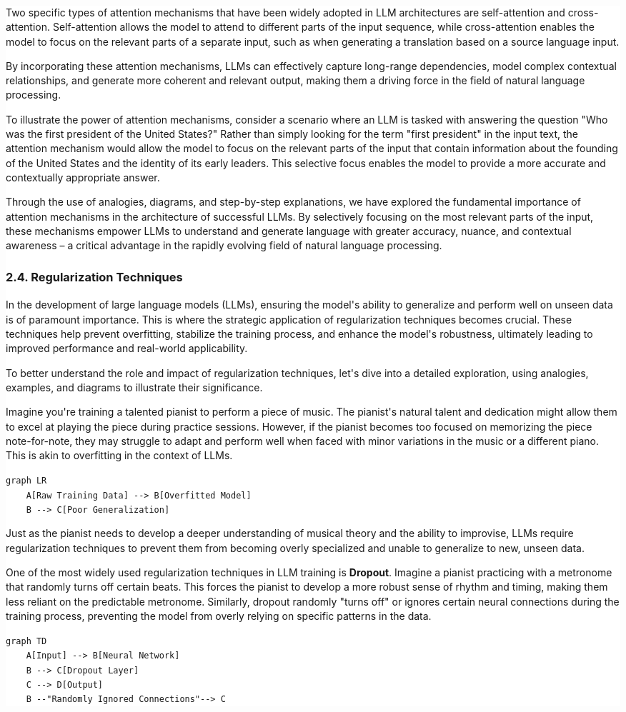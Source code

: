 Two specific types of attention mechanisms that have been widely adopted in LLM architectures are self-attention and cross-attention. Self-attention allows the model to attend to different parts of the input sequence, while cross-attention enables the model to focus on the relevant parts of a separate input, such as when generating a translation based on a source language input.

By incorporating these attention mechanisms, LLMs can effectively capture long-range dependencies, model complex contextual relationships, and generate more coherent and relevant output, making them a driving force in the field of natural language processing.

To illustrate the power of attention mechanisms, consider a scenario where an LLM is tasked with answering the question "Who was the first president of the United States?" Rather than simply looking for the term "first president" in the input text, the attention mechanism would allow the model to focus on the relevant parts of the input that contain information about the founding of the United States and the identity of its early leaders. This selective focus enables the model to provide a more accurate and contextually appropriate answer.

Through the use of analogies, diagrams, and step-by-step explanations, we have explored the fundamental importance of attention mechanisms in the architecture of successful LLMs. By selectively focusing on the most relevant parts of the input, these mechanisms empower LLMs to understand and generate language with greater accuracy, nuance, and contextual awareness – a critical advantage in the rapidly evolving field of natural language processing.

### 2.4. **Regularization Techniques**

In the development of large language models (LLMs), ensuring the model's ability to generalize and perform well on unseen data is of paramount importance. This is where the strategic application of regularization techniques becomes crucial. These techniques help prevent overfitting, stabilize the training process, and enhance the model's robustness, ultimately leading to improved performance and real-world applicability.

To better understand the role and impact of regularization techniques, let's dive into a detailed exploration, using analogies, examples, and diagrams to illustrate their significance.

Imagine you're training a talented pianist to perform a piece of music. The pianist's natural talent and dedication might allow them to excel at playing the piece during practice sessions. However, if the pianist becomes too focused on memorizing the piece note-for-note, they may struggle to adapt and perform well when faced with minor variations in the music or a different piano. This is akin to overfitting in the context of LLMs.

```mermaid
graph LR
    A[Raw Training Data] --> B[Overfitted Model]
    B --> C[Poor Generalization]
```

Just as the pianist needs to develop a deeper understanding of musical theory and the ability to improvise, LLMs require regularization techniques to prevent them from becoming overly specialized and unable to generalize to new, unseen data.

One of the most widely used regularization techniques in LLM training is **Dropout**. Imagine a pianist practicing with a metronome that randomly turns off certain beats. This forces the pianist to develop a more robust sense of rhythm and timing, making them less reliant on the predictable metronome. Similarly, dropout randomly "turns off" or ignores certain neural connections during the training process, preventing the model from overly relying on specific patterns in the data.

```mermaid
graph TD
    A[Input] --> B[Neural Network]
    B --> C[Dropout Layer]
    C --> D[Output]
    B --"Randomly Ignored Connections"--> C
```
